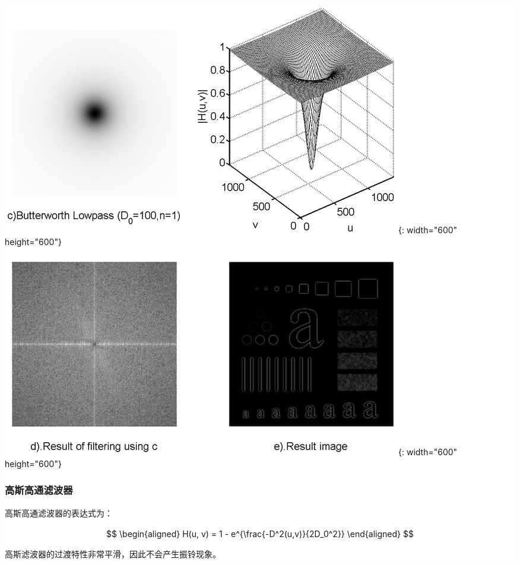 ![巴特沃斯高通滤波器振幅特性](/assets/resource/Frequency-Domain-Filter-2/butterworth_highpass_amplitude.jpeg){: width="600" height="600"}

![巴特沃斯高通滤波器结果](/assets/resource/Frequency-Domain-Filter-2/butterworth_highpass_result.jpeg){: width="600" height="600"}

### 高斯高通滤波器
高斯高通滤波器的表达式为：

$$
\begin{aligned}
H(u, v) = 1 - e^{\frac{-D^2(u,v)}{2D_0^2}}
\end{aligned}
$$

高斯滤波器的过渡特性非常平滑，因此不会产生振铃现象。
